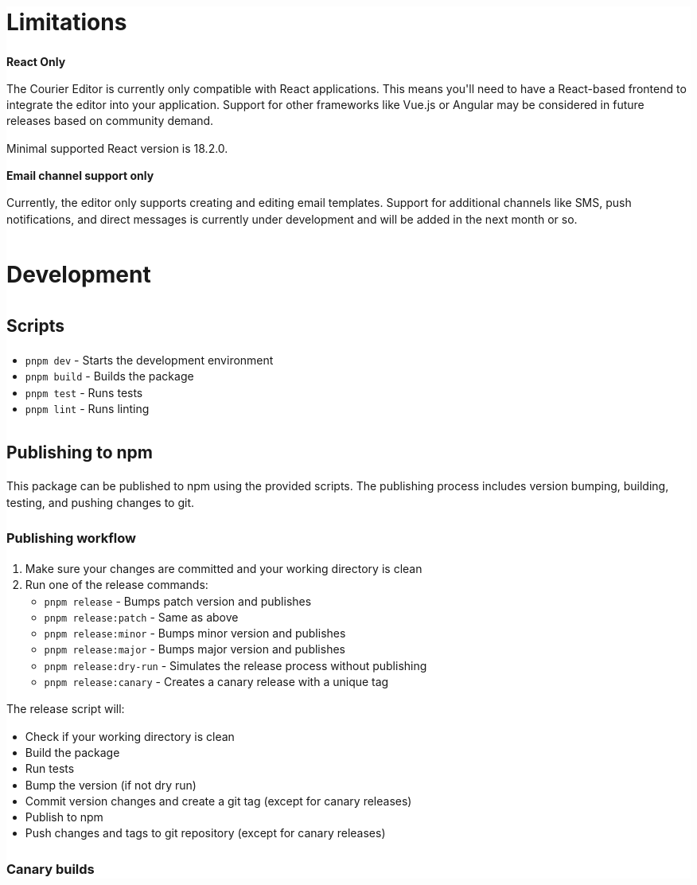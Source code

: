 # Limitations

**React Only**

The Courier Editor is currently only compatible with React applications. This means you'll need to have a React-based frontend to integrate the editor into your application. Support for other frameworks like Vue.js or Angular may be considered in future releases based on community demand.

Minimal supported React version is 18.2.0.

**Email channel support only**

Currently, the editor only supports creating and editing email templates. Support for additional channels like SMS, push notifications, and direct messages is currently under development and will be added in the next month or so.

# Development

## Scripts

- `pnpm dev` - Starts the development environment
- `pnpm build` - Builds the package
- `pnpm test` - Runs tests
- `pnpm lint` - Runs linting

## Publishing to npm

This package can be published to npm using the provided scripts. The publishing process includes version bumping, building, testing, and pushing changes to git.

### Publishing workflow

1. Make sure your changes are committed and your working directory is clean
2. Run one of the release commands:
   - `pnpm release` - Bumps patch version and publishes
   - `pnpm release:patch` - Same as above
   - `pnpm release:minor` - Bumps minor version and publishes
   - `pnpm release:major` - Bumps major version and publishes
   - `pnpm release:dry-run` - Simulates the release process without publishing
   - `pnpm release:canary` - Creates a canary release with a unique tag

The release script will:

- Check if your working directory is clean
- Build the package
- Run tests
- Bump the version (if not dry run)
- Commit version changes and create a git tag (except for canary releases)
- Publish to npm
- Push changes and tags to git repository (except for canary releases)

### Canary builds
